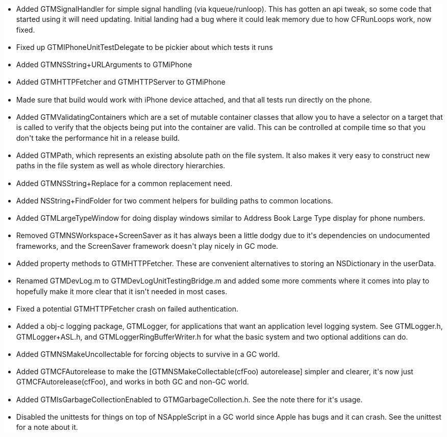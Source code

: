- Added GTMSignalHandler for simple signal handling (via kqueue/runloop). This
  has gotten an api tweak, so some code that started using it will need
  updating.  Initial landing had a bug where it could leak memory due to
  how CFRunLoops work, now fixed.

- Fixed up GTMIPhoneUnitTestDelegate to be pickier about which tests it runs

- Added GTMNSString+URLArguments to GTMiPhone

- Added GTMHTTPFetcher and GTMHTTPServer to GTMiPhone

- Made sure that build would work with iPhone device attached, and that all
  tests run directly on the phone.

- Added GTMValidatingContainers which are a set of mutable container classes
  that allow you to have a selector on a target that is called to verify that
  the objects being put into the container are valid. This can be controlled
  at compile time so that you don't take the performance hit in a release build.

- Added GTMPath, which represents an existing absolute path on the file system.
  It also makes it very easy to construct new paths in the file system as well
  as whole directory hierarchies.

- Added GTMNSString+Replace for a common replacement need.

- Added NSString+FindFolder for two comment helpers for building paths to common
  locations.

- Added GTMLargeTypeWindow for doing display windows similar to Address Book
  Large Type display for phone numbers.

- Removed GTMNSWorkspace+ScreenSaver as it has always been a little dodgy due
  to it's dependencies on undocumented frameworks, and the ScreenSaver
  framework doesn't play nicely in GC mode.

- Added property methods to GTMHTTPFetcher.  These are convenient alternatives
  to storing an NSDictionary in the userData.

- Renamed GTMDevLog.m to GTMDevLogUnitTestingBridge.m and added some more
  comments where it comes into play to hopefully make it more clear that it
  isn't needed in most cases.

- Fixed a potential GTMHTTPFetcher crash on failed authentication.

- Added a obj-c logging package, GTMLogger, for applications that want an
  application level logging system.  See GTMLogger.h, GTMLogger+ASL.h, and
  GTMLoggerRingBufferWriter.h for what the basic system and two optional
  additions can do.

- Added GTMNSMakeUncollectable for forcing objects to survive in a GC world.

- Added GTMCFAutorelease to make the [GTMNSMakeCollectable(cfFoo) autorelease]
  simpler and clearer, it's now just GTMCFAutorelease(cfFoo), and works in
  both GC and non-GC world.

- Added GTMIsGarbageCollectionEnabled to GTMGarbageCollection.h.  See the note
  there for it's usage.

- Disabled the unittests for things on top of NSAppleScript in a GC world since
  Apple has bugs and it can crash.  See the unittest for a note about it.

